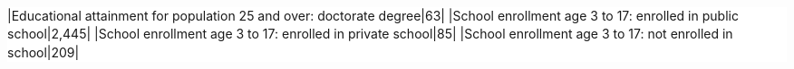 |Educational attainment for population 25 and over: doctorate degree|63|
|School enrollment age 3 to 17: enrolled in public school|2,445|
|School enrollment age 3 to 17: enrolled in private school|85|
|School enrollment age 3 to 17: not enrolled in school|209|

